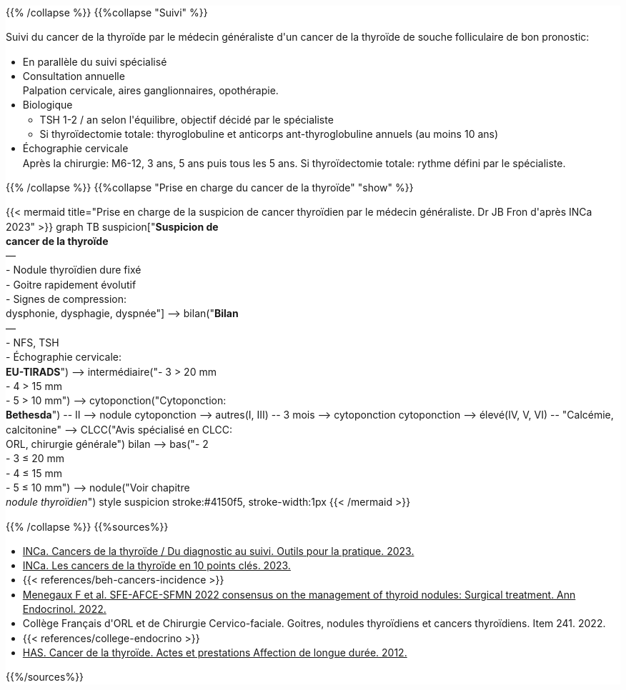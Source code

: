 {{% /collapse %}}
{{%collapse "Suivi" %}}

Suivi du cancer de la thyroïde par le médecin généraliste d'un cancer de la thyroïde de souche folliculaire de bon pronostic:

- En parallèle du suivi spécialisé
- Consultation annuelle  
  Palpation cervicale, aires ganglionnaires, opothérapie.
- Biologique
  - TSH 1-2 / an selon l'équilibre, objectif décidé par le spécialiste
  - Si thyroïdectomie totale: thyroglobuline et anticorps ant-thyroglobuline annuels (au moins 10 ans)
- Échographie cervicale  
  Après la chirurgie: M6-12, 3 ans, 5 ans puis tous les 5 ans. Si thyroïdectomie totale: rythme défini par le spécialiste.

{{% /collapse %}}
{{%collapse "Prise en charge du cancer de la thyroïde" "show" %}}

{{< mermaid title="Prise en charge de la suspicion de cancer thyroïdien par le médecin généraliste. Dr JB Fron d'après INCa 2023" >}}
graph TB
  suspicion["<b>Suspicion de<br>cancer de la thyroïde</b><br>—<br>- Nodule thyroïdien dure fixé<br>- Goitre rapidement évolutif<br>- Signes de compression:<br>dysphonie, dysphagie, dyspnée"] --> bilan("<b>Bilan</b><br>—<br>- NFS, TSH<br>- Échographie cervicale:<br><b>EU-TIRADS</b>") --> intermédiaire("- 3 &gt; 20 mm<br>- 4 &gt; 15 mm<br>- 5 &gt; 10 mm") --> cytoponction("Cytoponction:<br><b>Bethesda</b>") -- II --> nodule
      cytoponction --> autres(I, III) -- 3 mois --> cytoponction
      cytoponction --> élevé(IV, V, VI) -- "Calcémie,<br>calcitonine" --> CLCC("Avis spécialisé en CLCC:<br>ORL, chirurgie générale")
    bilan --> bas("- 2<br>- 3 ≤ 20 mm<br>- 4 ≤ 15 mm<br>- 5 ≤ 10 mm") --> nodule("Voir chapitre<br><em>nodule thyroïdien</em>")
  style suspicion stroke:#4150f5, stroke-width:1px
{{< /mermaid >}}

{{% /collapse %}}
{{%sources%}}

- [INCa. Cancers de la thyroïde / Du diagnostic au suivi. Outils pour la pratique. 2023.](https://www.e-cancer.fr/Professionnels-de-sante/Recommandations-et-outils-d-aide-a-la-pratique/Cancers-de-la-tete-et-du-cou)
- [INCa. Les cancers de la thyroïde en 10 points clés. 2023.](https://www.e-cancer.fr/Professionnels-de-sante/Recommandations-et-outils-d-aide-a-la-pratique/Cancers-de-la-tete-et-du-cou)
- {{< references/beh-cancers-incidence >}}
- [Menegaux F et al. SFE-AFCE-SFMN 2022 consensus on the management of thyroid nodules: Surgical treatment. Ann Endocrinol. 2022.](https://www.sciencedirect.com/science/article/abs/pii/S0003426622008563)
- Collège Français d'ORL et de Chirurgie Cervico-faciale. Goitres, nodules thyroïdiens et cancers thyroïdiens. Item 241. 2022.
- {{< references/college-endocrino >}}
- [HAS. Cancer de la thyroïde. Actes et prestations Affection de longue durée. 2012.](https://www.has-sante.fr/jcms/c_969305/fr/ald-n-30-cancer-de-la-thyroide)

{{%/sources%}}
